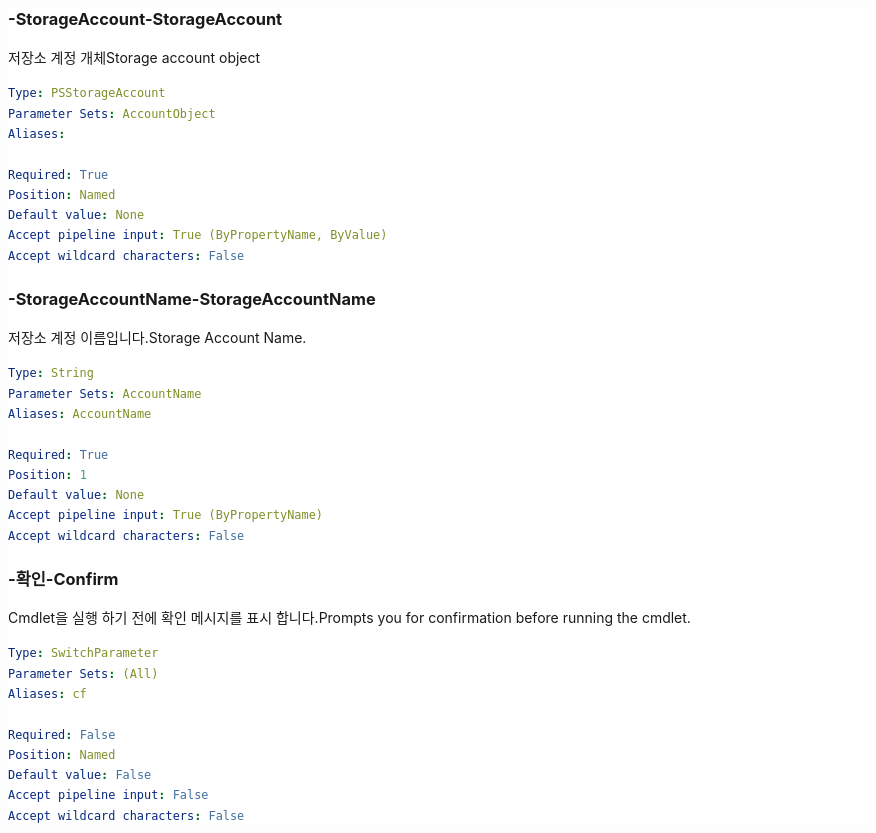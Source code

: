 ### <span data-ttu-id="24641-130">-StorageAccount</span><span class="sxs-lookup"><span data-stu-id="24641-130">-StorageAccount</span></span>
<span data-ttu-id="24641-131">저장소 계정 개체</span><span class="sxs-lookup"><span data-stu-id="24641-131">Storage account object</span></span>

```yaml
Type: PSStorageAccount
Parameter Sets: AccountObject
Aliases:

Required: True
Position: Named
Default value: None
Accept pipeline input: True (ByPropertyName, ByValue)
Accept wildcard characters: False
```

### <span data-ttu-id="24641-132">-StorageAccountName</span><span class="sxs-lookup"><span data-stu-id="24641-132">-StorageAccountName</span></span>
<span data-ttu-id="24641-133">저장소 계정 이름입니다.</span><span class="sxs-lookup"><span data-stu-id="24641-133">Storage Account Name.</span></span>

```yaml
Type: String
Parameter Sets: AccountName
Aliases: AccountName

Required: True
Position: 1
Default value: None
Accept pipeline input: True (ByPropertyName)
Accept wildcard characters: False
```

### <span data-ttu-id="24641-134">-확인</span><span class="sxs-lookup"><span data-stu-id="24641-134">-Confirm</span></span>
<span data-ttu-id="24641-135">Cmdlet을 실행 하기 전에 확인 메시지를 표시 합니다.</span><span class="sxs-lookup"><span data-stu-id="24641-135">Prompts you for confirmation before running the cmdlet.</span></span>

```yaml
Type: SwitchParameter
Parameter Sets: (All)
Aliases: cf

Required: False
Position: Named
Default value: False
Accept pipeline input: False
Accept wildcard characters: False
```
